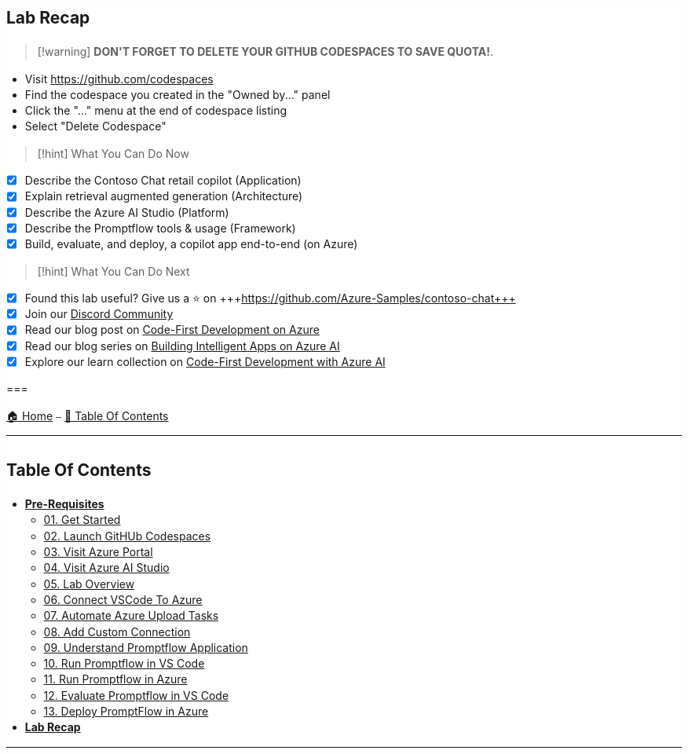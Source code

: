 
## Lab Recap

> [!warning] **DON'T FORGET TO DELETE YOUR GITHUB CODESPACES TO SAVE QUOTA!**. 

 - Visit https://github.com/codespaces
 - Find the codespace you created in the "Owned by..." panel
 - Click the "..." menu at the end of codespace listing
 - Select "Delete Codespace"

> [!hint] What You Can Do Now

 - [X] Describe the Contoso Chat retail copilot (Application)
 - [X] Explain retrieval augmented generation (Architecture)
 - [X] Describe the Azure AI Studio (Platform)
 - [X] Describe the Promptflow tools & usage (Framework)
 - [X] Build, evaluate, and deploy, a copilot app end-to-end (on Azure)

> [!hint] What You Can Do Next

 - [X] Found this lab useful? Give us a ⭐️ on +++https://github.com/Azure-Samples/contoso-chat+++ 
 - [X] Join our [Discord Community](https://aka.ms/aitour/contoso-chat/discord)
 - [X] Read our blog post on [Code-First Development on Azure](https://aka.ms/ai-studio/code-first-blog)
 - [X] Read our blog series on [Building Intelligent Apps on Azure AI](https://aka.ms/ai-studio/intelligent-apps)
 - [X] Explore our learn collection on [Code-First Development with Azure AI](https://aka.ms/ai-studio/collection)

===

[🏠 Home](#pre-requisites) ⎯ [🧭 Table Of Contents](#table-of-contents)

---

## Table Of Contents

- [**Pre-Requisites**](#pre-requisites)
    - [01. Get Started](#1-get-started)
    - [02. Launch GitHUb Codespaces](#2-launch-github-codespaces)
    - [03. Visit Azure Portal](#3-visit-azure-portal)
    - [04. Visit Azure AI Studio](#4-visit-azure-ai-studio)
    - [05. Lab Overview](#5-lab-overview)
    - [06. Connect VSCode To Azure](#6-connect-vscode-to-azure)
    - [07. Automate Azure Upload Tasks](#7-automate-azure-upload-tasks)
    - [08. Add Custom Connection](#8-add-custom-connection)
    - [09. Understand Promptflow Application](#9-understand-promptflow-application)
    - [10. Run Promptflow in VS Code](#10-run-promptflow-in-vs-code)
    - [11. Run Promptflow in Azure](#11-run-promptflow-in-azure)
    - [12. Evaluate Promptflow in VS Code](#12-evaluate-promptflow-in-vs-code)
    - [13. Deploy PromptFlow in Azure ](#13-deploy-promptflow-in-azure)
- [**Lab Recap**](#lab-recap)

---
